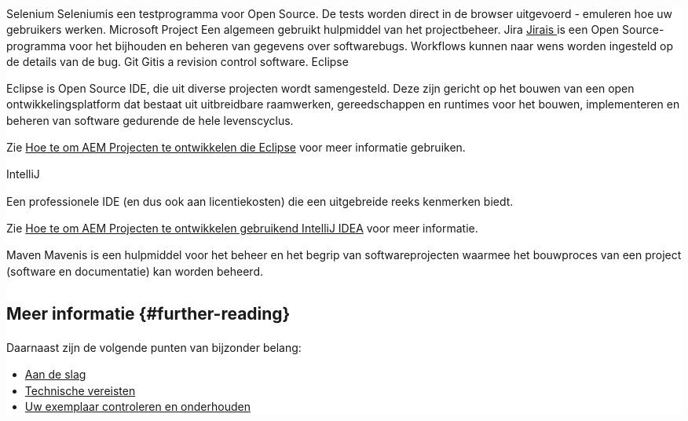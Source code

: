   <tr>
   <td> </td>
   <td> </td>
  </tr>
  <tr>
   <td>Selenium</td>
   <td><a href="https://docs.seleniumhq.org/"></a> Seleniumis een testprogramma voor Open Source. De tests worden direct in de browser uitgevoerd - emuleren hoe uw gebruikers werken.</td>
  </tr>
  <tr>
   <td>Microsoft Project</td>
   <td>Een algemeen gebruikt hulpmiddel van het projectbeheer.</td>
  </tr>
  <tr>
   <td>Jira</td>
   <td><a href="https://www.atlassian.com/software/jira">Jirais </a> is een Open Source-programma voor het bijhouden en beheren van gegevens over softwarebugs. Workflows kunnen naar wens worden ingesteld op de details van de bug.</td>
  </tr>
  <tr>
   <td>Git</td>
   <td><a href="https://git-scm.com/"></a> Gitis a revision control software.</td>
  </tr>
  <tr>
   <td>Eclipse</td>
   <td><p>Eclipse is Open Source IDE, die uit diverse projecten wordt samengesteld. Deze zijn gericht op het bouwen van een open ontwikkelingsplatform dat bestaat uit uitbreidbare raamwerken, gereedschappen en runtimes voor het bouwen, implementeren en beheren van software gedurende de hele levenscyclus.</p> <p>Zie <a href="/help/sites-developing/howto-projects-eclipse.md">Hoe te om AEM Projecten te ontwikkelen die Eclipse</a> voor meer informatie gebruiken.</p> </td>
  </tr>
  <tr>
   <td>IntelliJ</td>
   <td><p>Een professionele IDE (en dus ook aan licentiekosten) die een uitgebreide reeks kenmerken biedt. </p> <p>Zie <a href="/help/sites-developing/ht-intellij.md">Hoe te om AEM Projecten te ontwikkelen gebruikend IntelliJ IDEA</a> voor meer informatie.</p> </td>
  </tr>
  <tr>
   <td>Maven</td>
   <td><a href="https://maven.apache.org/"></a> Mavenis is een hulpmiddel voor het beheer en het begrip van softwareprojecten waarmee het bouwproces van een project (software en documentatie) kan worden beheerd.</td>
  </tr>
 </tbody>
</table>

## Meer informatie {#further-reading}

Daarnaast zijn de volgende punten van bijzonder belang:

* [Aan de slag](/help/sites-deploying/deploy.md#getting-started)
* [Technische vereisten](/help/sites-deploying/technical-requirements.md)
* [Uw exemplaar controleren en onderhouden](/help/sites-deploying/monitoring-and-maintaining.md)
